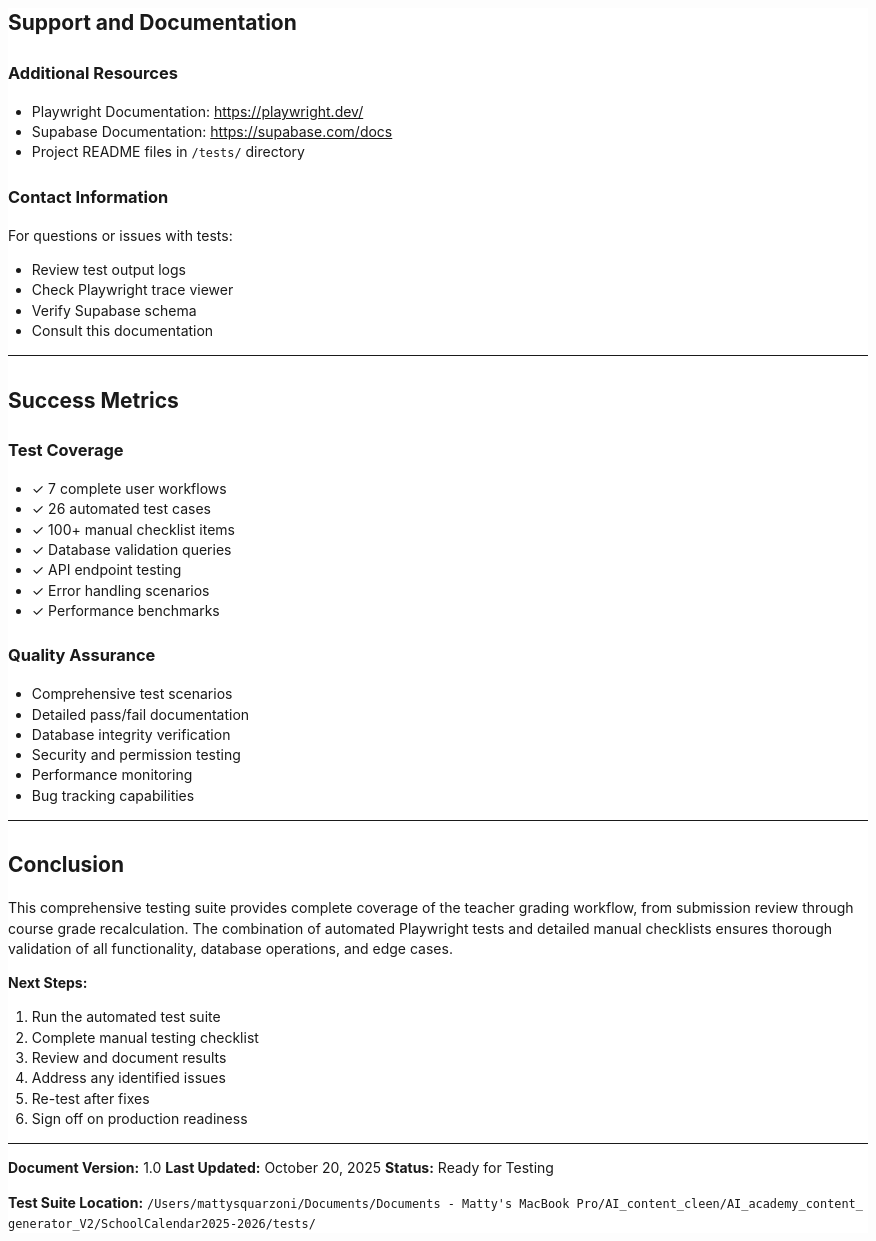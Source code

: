 
## Support and Documentation

### Additional Resources
- Playwright Documentation: https://playwright.dev/
- Supabase Documentation: https://supabase.com/docs
- Project README files in `/tests/` directory

### Contact Information
For questions or issues with tests:
- Review test output logs
- Check Playwright trace viewer
- Verify Supabase schema
- Consult this documentation

---

## Success Metrics

### Test Coverage
- ✓ 7 complete user workflows
- ✓ 26 automated test cases
- ✓ 100+ manual checklist items
- ✓ Database validation queries
- ✓ API endpoint testing
- ✓ Error handling scenarios
- ✓ Performance benchmarks

### Quality Assurance
- Comprehensive test scenarios
- Detailed pass/fail documentation
- Database integrity verification
- Security and permission testing
- Performance monitoring
- Bug tracking capabilities

---

## Conclusion

This comprehensive testing suite provides complete coverage of the teacher grading workflow, from submission review through course grade recalculation. The combination of automated Playwright tests and detailed manual checklists ensures thorough validation of all functionality, database operations, and edge cases.

**Next Steps:**
1. Run the automated test suite
2. Complete manual testing checklist
3. Review and document results
4. Address any identified issues
5. Re-test after fixes
6. Sign off on production readiness

---

**Document Version:** 1.0
**Last Updated:** October 20, 2025
**Status:** Ready for Testing

**Test Suite Location:**
`/Users/mattysquarzoni/Documents/Documents - Matty's MacBook Pro/AI_content_cleen/AI_academy_content_generator_V2/SchoolCalendar2025-2026/tests/`
